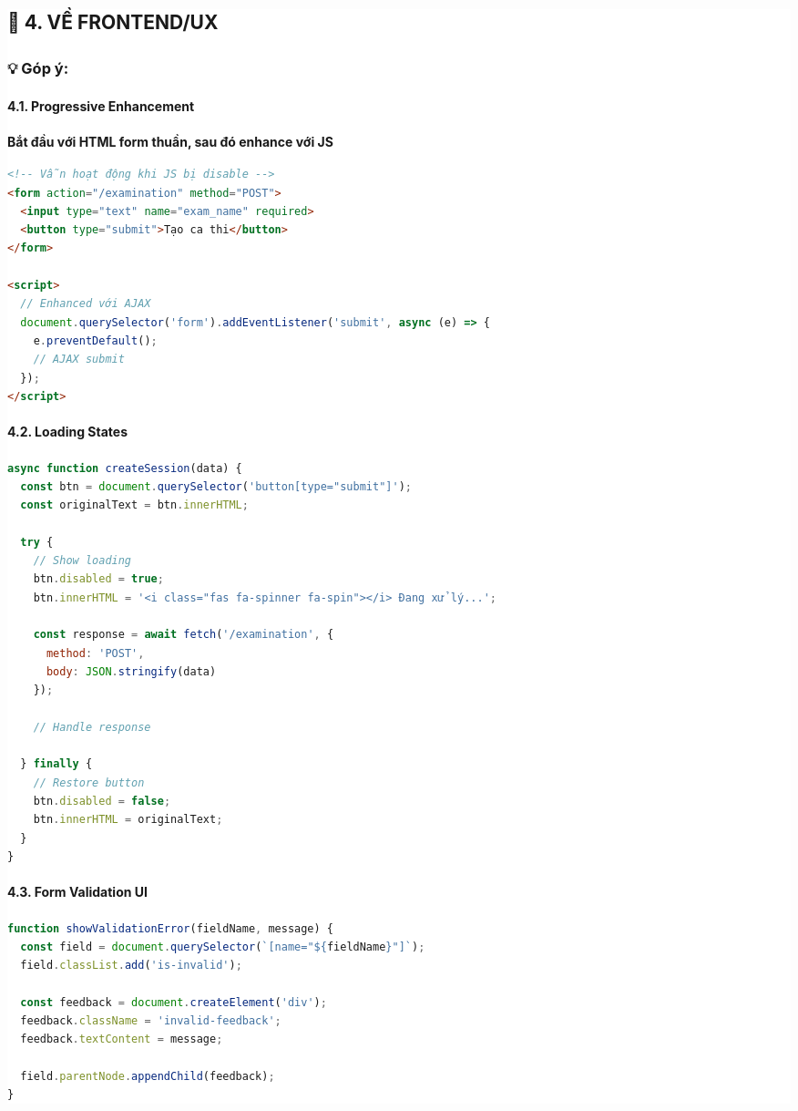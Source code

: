 
## 🎨 4. VỀ FRONTEND/UX

### 💡 Góp ý:

#### 4.1. Progressive Enhancement
**Bắt đầu với HTML form thuần, sau đó enhance với JS**

```html
<!-- Vẫn hoạt động khi JS bị disable -->
<form action="/examination" method="POST">
  <input type="text" name="exam_name" required>
  <button type="submit">Tạo ca thi</button>
</form>

<script>
  // Enhanced với AJAX
  document.querySelector('form').addEventListener('submit', async (e) => {
    e.preventDefault();
    // AJAX submit
  });
</script>
```

#### 4.2. Loading States
```javascript
async function createSession(data) {
  const btn = document.querySelector('button[type="submit"]');
  const originalText = btn.innerHTML;
  
  try {
    // Show loading
    btn.disabled = true;
    btn.innerHTML = '<i class="fas fa-spinner fa-spin"></i> Đang xử lý...';
    
    const response = await fetch('/examination', {
      method: 'POST',
      body: JSON.stringify(data)
    });
    
    // Handle response
    
  } finally {
    // Restore button
    btn.disabled = false;
    btn.innerHTML = originalText;
  }
}
```

#### 4.3. Form Validation UI
```javascript
function showValidationError(fieldName, message) {
  const field = document.querySelector(`[name="${fieldName}"]`);
  field.classList.add('is-invalid');
  
  const feedback = document.createElement('div');
  feedback.className = 'invalid-feedback';
  feedback.textContent = message;
  
  field.parentNode.appendChild(feedback);
}
```
